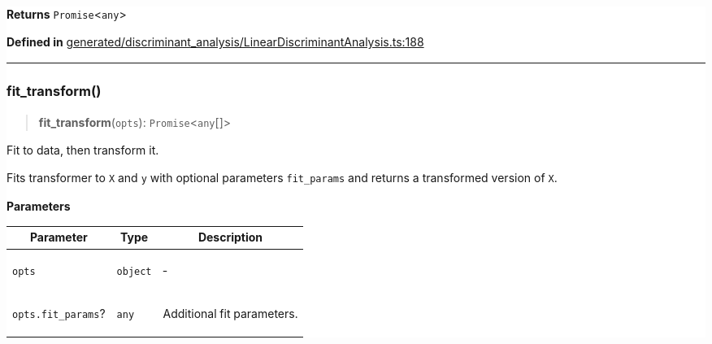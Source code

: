 **Returns** `Promise`\<`any`\>

**Defined in** [generated/discriminant\_analysis/LinearDiscriminantAnalysis.ts:188](https://github.com/transitive-bullshit/scikit-learn-ts/blob/d136d90c5cb653f22204ec450ae61706606a5b96/packages/sklearn/src/generated/discriminant_analysis/LinearDiscriminantAnalysis.ts#L188)

***

### fit\_transform()

> **fit\_transform**(`opts`): `Promise`\<`any`[]\>

Fit to data, then transform it.

Fits transformer to `X` and `y` with optional parameters `fit_params` and returns a transformed version of `X`.

**Parameters**

<table>
<thead>
<tr>
<th>Parameter</th>
<th>Type</th>
<th>Description</th>
</tr>
</thead>
<tbody>
<tr>
<td>

`opts`

</td>
<td>

`object`

</td>
<td>

&hyphen;

</td>
</tr>
<tr>
<td>

`opts.fit_params`?

</td>
<td>

`any`

</td>
<td>

Additional fit parameters.
